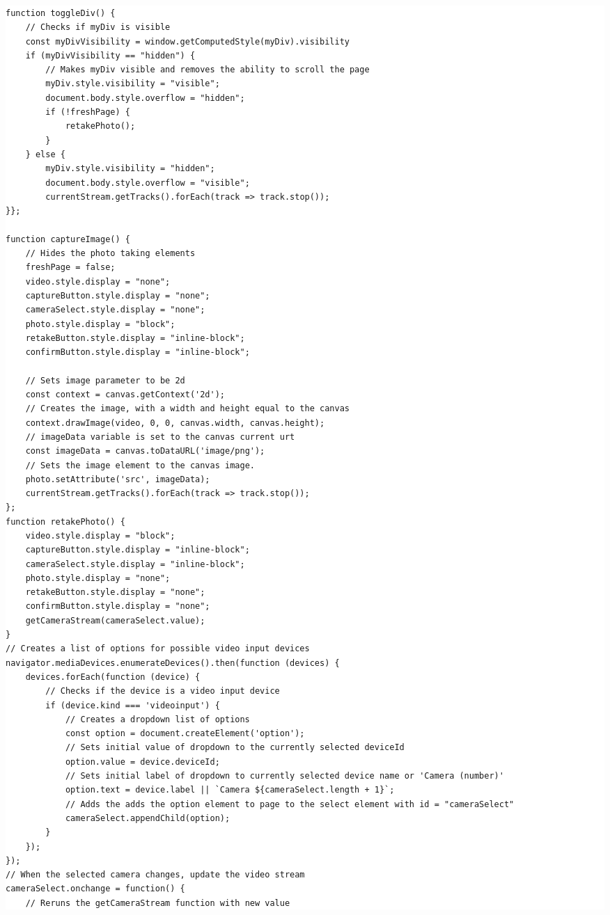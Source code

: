 
    function toggleDiv() {
        // Checks if myDiv is visible
        const myDivVisibility = window.getComputedStyle(myDiv).visibility
        if (myDivVisibility == "hidden") {
            // Makes myDiv visible and removes the ability to scroll the page
            myDiv.style.visibility = "visible";
            document.body.style.overflow = "hidden";
            if (!freshPage) {
                retakePhoto();
            }
        } else {
            myDiv.style.visibility = "hidden";
            document.body.style.overflow = "visible";
            currentStream.getTracks().forEach(track => track.stop());
    }};

    function captureImage() {
        // Hides the photo taking elements
        freshPage = false;
        video.style.display = "none";
        captureButton.style.display = "none";
        cameraSelect.style.display = "none";
        photo.style.display = "block";
        retakeButton.style.display = "inline-block";
        confirmButton.style.display = "inline-block";

        // Sets image parameter to be 2d
        const context = canvas.getContext('2d');
        // Creates the image, with a width and height equal to the canvas
        context.drawImage(video, 0, 0, canvas.width, canvas.height);
        // imageData variable is set to the canvas current urt
        const imageData = canvas.toDataURL('image/png');
        // Sets the image element to the canvas image.
        photo.setAttribute('src', imageData);
        currentStream.getTracks().forEach(track => track.stop());
    };
    function retakePhoto() {
        video.style.display = "block";
        captureButton.style.display = "inline-block";
        cameraSelect.style.display = "inline-block";
        photo.style.display = "none";
        retakeButton.style.display = "none";
        confirmButton.style.display = "none";
        getCameraStream(cameraSelect.value);
    }
    // Creates a list of options for possible video input devices
    navigator.mediaDevices.enumerateDevices().then(function (devices) {
        devices.forEach(function (device) {
            // Checks if the device is a video input device
            if (device.kind === 'videoinput') {
                // Creates a dropdown list of options
                const option = document.createElement('option');
                // Sets initial value of dropdown to the currently selected deviceId
                option.value = device.deviceId;
                // Sets initial label of dropdown to currently selected device name or 'Camera (number)'
                option.text = device.label || `Camera ${cameraSelect.length + 1}`;
                // Adds the adds the option element to page to the select element with id = "cameraSelect"
                cameraSelect.appendChild(option);
            }
        });
    });
    // When the selected camera changes, update the video stream
    cameraSelect.onchange = function() {
        // Reruns the getCameraStream function with new value